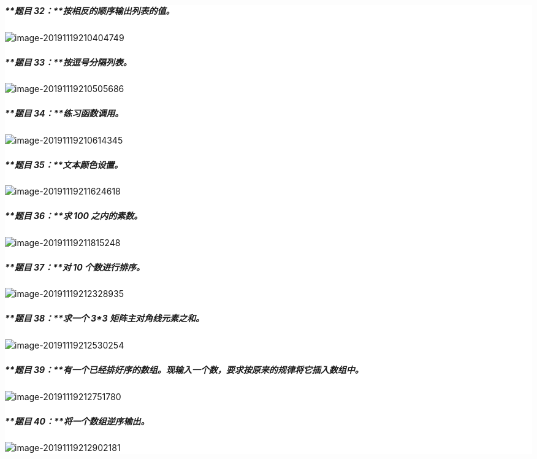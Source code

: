 ##### **题目 32：**按相反的顺序输出列表的值。

![image-20191119210404749](C:\Users\lianzai\AppData\Roaming\Typora\typora-user-images\image-20191119210404749.png)

##### **题目 33：**按逗号分隔列表。

![image-20191119210505686](C:\Users\lianzai\AppData\Roaming\Typora\typora-user-images\image-20191119210505686.png)

##### **题目 34：**练习函数调用。

![image-20191119210614345](C:\Users\lianzai\AppData\Roaming\Typora\typora-user-images\image-20191119210614345.png)

##### **题目 35：**文本颜色设置。

![image-20191119211624618](C:\Users\lianzai\AppData\Roaming\Typora\typora-user-images\image-20191119211624618.png)

##### **题目 36：**求 100 之内的素数。

![image-20191119211815248](C:\Users\lianzai\AppData\Roaming\Typora\typora-user-images\image-20191119211815248.png)

##### **题目 37：**对 10 个数进行排序。

![image-20191119212328935](C:\Users\lianzai\AppData\Roaming\Typora\typora-user-images\image-20191119212328935.png)

##### **题目 38：**求一个 3\*3 矩阵主对角线元素之和。

![image-20191119212530254](C:\Users\lianzai\AppData\Roaming\Typora\typora-user-images\image-20191119212530254.png)

##### **题目 39：**有一个已经排好序的数组。现输入一个数，要求按原来的规律将它插入数组中。

![image-20191119212751780](C:\Users\lianzai\AppData\Roaming\Typora\typora-user-images\image-20191119212751780.png)

##### **题目 40：**将一个数组逆序输出。

![image-20191119212902181](C:\Users\lianzai\AppData\Roaming\Typora\typora-user-images\image-20191119212902181.png)
